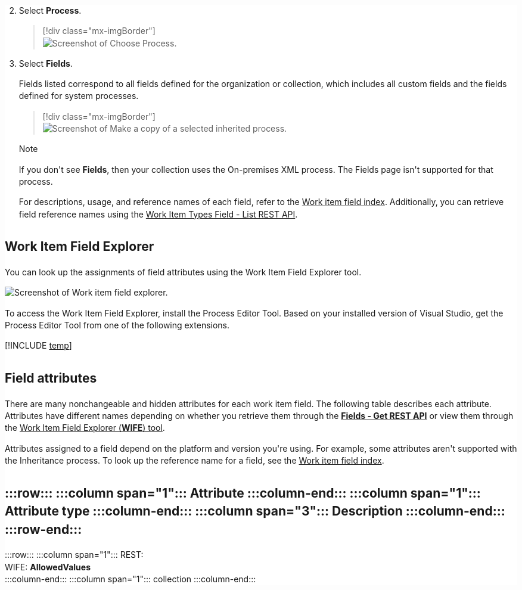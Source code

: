 2. Select **Process**. 
   
	> [!div class="mx-imgBorder"]  
	> ![Screenshot of Choose Process.](/azure/devops/organizations/settings/work/media/process/open-process-page-s150.png)

3. Select **Fields**. 

	Fields listed correspond to all fields defined for the organization or collection, which includes all custom fields and the fields defined for system processes. 

	> [!div class="mx-imgBorder"]  
	> ![Screenshot of Make a copy of a selected inherited process.](media/fields/list-fields.png) 

	> [!NOTE]  
	> If you don't see **Fields**, then your collection uses the On-premises XML process. The Fields page isn't supported for that process.  

	For descriptions, usage, and reference names of each field, refer to the [Work item field index](guidance/work-item-field.md). Additionally, you can retrieve field reference names using the [Work Item Types Field - List REST API](/rest/api/azure/devops/wit/work-item-types-field/list).

<a id="wi-explorer"></a>

## Work Item Field Explorer 

You can look up the assignments of field attributes using the Work Item Field Explorer tool.  

![Screenshot of Work item field explorer.](media/fields/work-item-field-explorer.png)

To access the Work Item Field Explorer, install the Process Editor Tool. Based on your installed version of Visual Studio, get the Process Editor Tool from one of the following extensions. 

[!INCLUDE [temp](../../includes/process-editor-tool.md)]

<a id="field-attributes"></a>

## Field attributes

There are many nonchangeable and hidden attributes for each work item field. The following table describes each attribute. Attributes have different names depending on whether you retrieve them through the [**Fields - Get REST API**](/rest/api/azure/devops/wit/fields/get) or view them through the [Work Item Field Explorer (**WIFE**) tool](#wi-explorer).

Attributes assigned to a field depend on the platform and version you're using. For example, some attributes aren't supported with the Inheritance process. To look up the reference name for a field, see the [Work item field index](guidance/work-item-field.md).

:::row:::
   :::column span="1":::
   **Attribute**
   :::column-end:::
   :::column span="1":::
   **Attribute type**
   :::column-end:::
   :::column span="3":::
   **Description**
   :::column-end:::
:::row-end:::
---
:::row:::
   :::column span="1":::
   REST:  
   WIFE: **AllowedValues**  
   :::column-end:::
   :::column span="1":::
   collection
   :::column-end:::